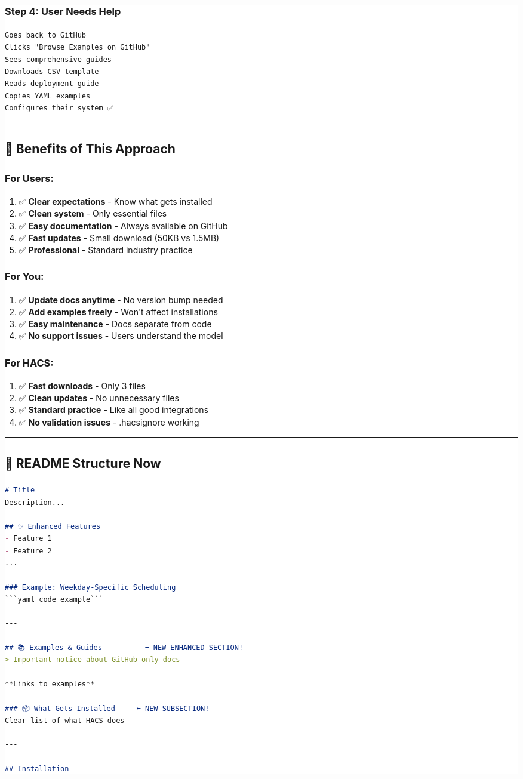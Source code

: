 ### Step 4: User Needs Help
```
Goes back to GitHub
Clicks "Browse Examples on GitHub"
Sees comprehensive guides
Downloads CSV template
Reads deployment guide
Copies YAML examples
Configures their system ✅
```

---

## 🎁 Benefits of This Approach

### For Users:
1. ✅ **Clear expectations** - Know what gets installed
2. ✅ **Clean system** - Only essential files
3. ✅ **Easy documentation** - Always available on GitHub
4. ✅ **Fast updates** - Small download (50KB vs 1.5MB)
5. ✅ **Professional** - Standard industry practice

### For You:
1. ✅ **Update docs anytime** - No version bump needed
2. ✅ **Add examples freely** - Won't affect installations
3. ✅ **Easy maintenance** - Docs separate from code
4. ✅ **No support issues** - Users understand the model

### For HACS:
1. ✅ **Fast downloads** - Only 3 files
2. ✅ **Clean updates** - No unnecessary files
3. ✅ **Standard practice** - Like all good integrations
4. ✅ **No validation issues** - .hacsignore working

---

## 📝 README Structure Now

```markdown
# Title
Description...

## ✨ Enhanced Features
- Feature 1
- Feature 2
...

### Example: Weekday-Specific Scheduling
```yaml code example```

---

## 📚 Examples & Guides          ⬅️ NEW ENHANCED SECTION!
> Important notice about GitHub-only docs

**Links to examples**

### 📦 What Gets Installed     ⬅️ NEW SUBSECTION!
Clear list of what HACS does

---

## Installation
```